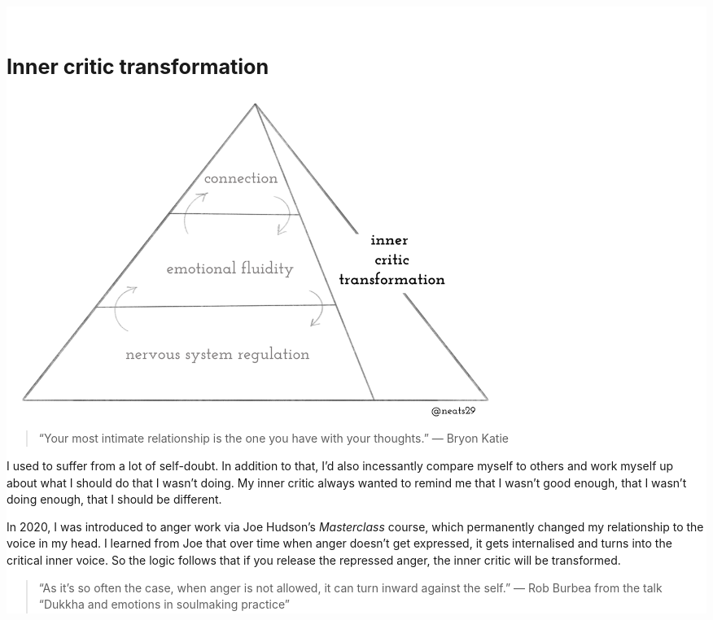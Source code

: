 
<br />

<h1 style="font-size: 1.8em;">Inner critic transformation</h1>

<img src="/self-love-framework/pyramid-critic.png"
    style="width: 70%;
    display: block;
    " alt="">
</img>

> “Your most intimate relationship is the one you have with your thoughts.” — Bryon Katie

I used to suffer from a lot of self-doubt. In addition to that, I’d also incessantly compare myself to others and work myself up about what I should do that I wasn’t doing. My inner critic always wanted to remind me that I wasn’t good enough, that I wasn’t doing enough, that I should be different.

In 2020, I was introduced to anger work via Joe Hudson’s _Masterclass_ course, which permanently changed my relationship to the voice in my head. I learned from Joe that over time when anger doesn’t get expressed, it gets internalised and turns into the critical inner voice. So the logic follows that if you release the repressed anger, the inner critic will be transformed.


> “As it’s so often the case, when anger is not allowed, it can turn inward against the self.” — Rob Burbea from the talk “Dukkha and emotions in soulmaking practice”
